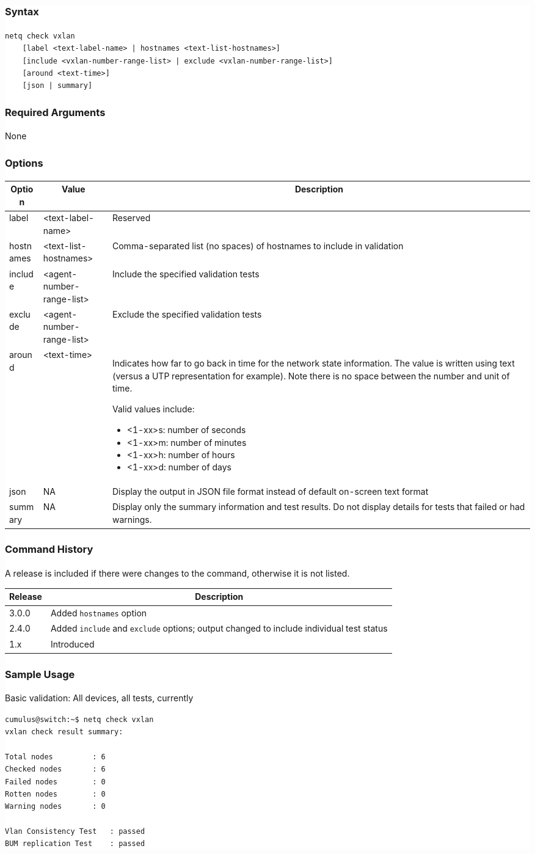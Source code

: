 ### Syntax

```
netq check vxlan
    [label <text-label-name> | hostnames <text-list-hostnames>]
    [include <vxlan-number-range-list> | exclude <vxlan-number-range-list>]
    [around <text-time>]
    [json | summary]
```

### Required Arguments

None

### Options

| Option | Value | Description |
| ---- | ---- | ---- |
| label | \<text-label-name\> | Reserved |
| hostnames | \<text-list-hostnames\> | Comma-separated list (no spaces) of hostnames to include in validation |
| include | \<agent-number-range-list\> | Include the specified validation tests |
| exclude | \<agent-number-range-list\> | Exclude the specified validation tests |
| around | \<text-time\> | <p>Indicates how far to go back in time for the network state information. The value is written using text (versus a UTP representation for example). Note there is no space between the number and unit of time. </p>Valid values include:<ul><li><1-xx>s: number of seconds</li><li><1-xx>m: number of minutes</li><li><1-xx>h: number of hours</li><li><1-xx>d: number of days</li></ul></p> |
| json | NA | Display the output in JSON file format instead of default on-screen text format |
| summary | NA | Display only the summary information and test results. Do not display details for tests that failed or had warnings. |

### Command History

A release is included if there were changes to the command, otherwise it is not listed.

| Release | Description |
| ---- | ---- |
| 3.0.0 | Added `hostnames` option |
| 2.4.0 | Added `include` and `exclude` options; output changed to include individual test status |
| 1.x | Introduced |

### Sample Usage

Basic validation: All devices, all tests, currently

```
cumulus@switch:~$ netq check vxlan
vxlan check result summary:

Total nodes         : 6
Checked nodes       : 6
Failed nodes        : 0
Rotten nodes        : 0
Warning nodes       : 0

Vlan Consistency Test   : passed
BUM replication Test    : passed
```
